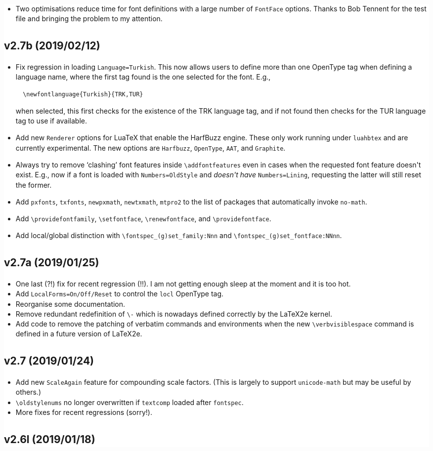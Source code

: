   * Two optimisations reduce time for font definitions with a large number of
      `FontFace` options. Thanks to Bob Tennent for the test file and bringing
      the problem to my attention.


## v2.7b (2019/02/12)

  * Fix regression in loading `Language=Turkish`. This now allows users to define more
      than one OpenType tag when defining a language name, where the first tag found is
      the one selected for the font. E.g.,

          \newfontlanguage{Turkish}{TRK,TUR}

      when selected, this first checks for the existence of the TRK language tag, and if
      not found then checks for the TUR language tag to use if available.

  * Add new `Renderer` options for LuaTeX that enable the HarfBuzz engine. These only
      work running under `luahbtex` and are currently experimental. The new options are
      `Harfbuzz`, `OpenType`, `AAT`, and `Graphite`.

  * Always try to remove ‘clashing’ font features inside `\addfontfeatures` even in
      cases when the requested font feature doesn't exist. E.g., now if a font is loaded
      with `Numbers=OldStyle` and *doesn't have* `Numbers=Lining`, requesting the latter
      will still reset the former.

  * Add `pxfonts`, `txfonts`, `newpxmath`, `newtxmath`, `mtpro2` to the list
      of packages that automatically invoke `no-math`.

  * Add `\providefontfamily`, `\setfontface`, `\renewfontface`, and `\providefontface`.

  * Add local/global distinction with `\fontspec_(g)set_family:Nnn` and `\fontspec_(g)set_fontface:NNnn`.


## v2.7a (2019/01/25)

  * One last (?!) fix for recent regression (!!). I am not getting enough sleep at the moment and it is too hot.
  * Add `LocalForms=On/Off/Reset` to control the `locl` OpenType tag.
  * Reorganise some documentation.
  * Remove redundant redefinition of `\-` which is nowadays defined correctly by the LaTeX2e kernel.
  * Add code to remove the patching of verbatim commands and environments when the new
      `\verbvisiblespace` command is defined in a future version of LaTeX2e.


## v2.7 (2019/01/24)

  * Add new `ScaleAgain` feature for compounding scale factors.
      (This is largely to support `unicode-math` but may be useful by others.)
  * `\oldstylenums` no longer overwritten if `textcomp` loaded after `fontspec`.
  * More fixes for recent regressions (sorry!).


## v2.6l (2019/01/18)
